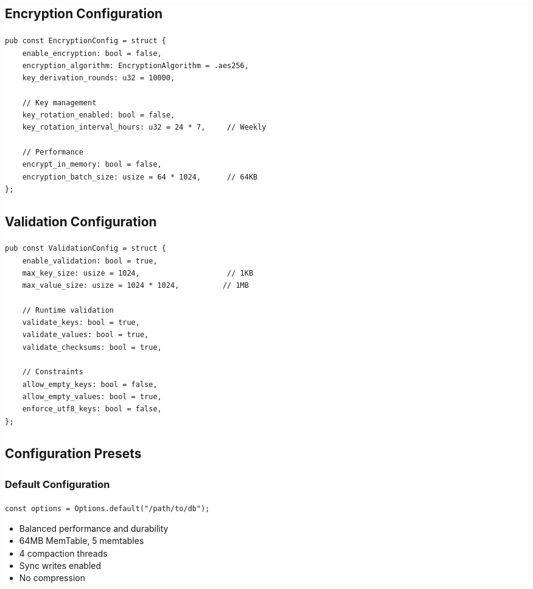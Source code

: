 ## Encryption Configuration

```zig
pub const EncryptionConfig = struct {
    enable_encryption: bool = false,
    encryption_algorithm: EncryptionAlgorithm = .aes256,
    key_derivation_rounds: u32 = 10000,
    
    // Key management
    key_rotation_enabled: bool = false,
    key_rotation_interval_hours: u32 = 24 * 7,     // Weekly
    
    // Performance
    encrypt_in_memory: bool = false,
    encryption_batch_size: usize = 64 * 1024,      // 64KB
};
```

## Validation Configuration

```zig
pub const ValidationConfig = struct {
    enable_validation: bool = true,
    max_key_size: usize = 1024,                    // 1KB
    max_value_size: usize = 1024 * 1024,          // 1MB
    
    // Runtime validation
    validate_keys: bool = true,
    validate_values: bool = true,
    validate_checksums: bool = true,
    
    // Constraints
    allow_empty_keys: bool = false,
    allow_empty_values: bool = true,
    enforce_utf8_keys: bool = false,
};
```

## Configuration Presets

### Default Configuration

```zig
const options = Options.default("/path/to/db");
```
- Balanced performance and durability
- 64MB MemTable, 5 memtables
- 4 compaction threads
- Sync writes enabled
- No compression
